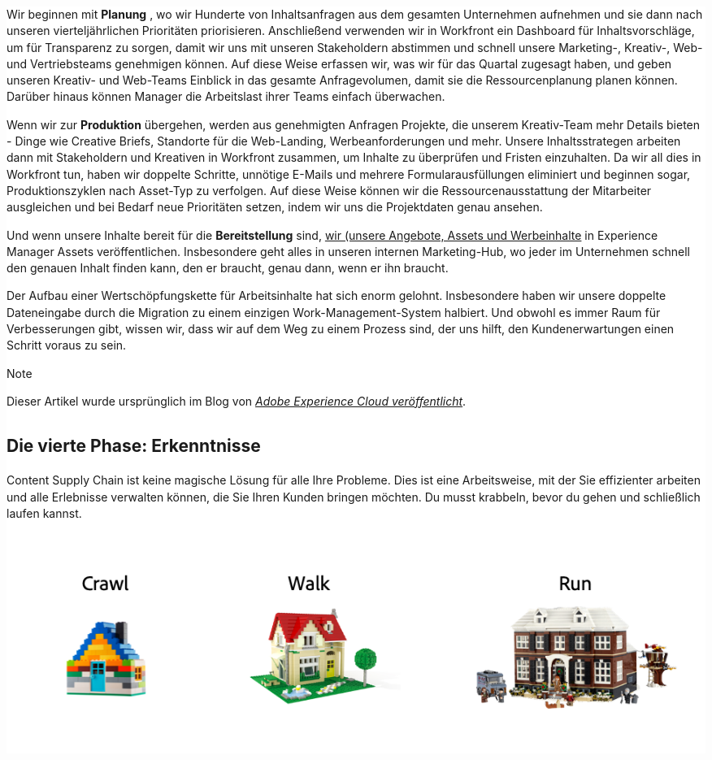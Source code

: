 Wir beginnen mit **Planung** , wo wir Hunderte von Inhaltsanfragen aus dem gesamten Unternehmen aufnehmen und sie dann nach unseren vierteljährlichen Prioritäten priorisieren. Anschließend verwenden wir in Workfront ein Dashboard für Inhaltsvorschläge, um für Transparenz zu sorgen, damit wir uns mit unseren Stakeholdern abstimmen und schnell unsere Marketing-, Kreativ-, Web- und Vertriebsteams genehmigen können. Auf diese Weise erfassen wir, was wir für das Quartal zugesagt haben, und geben unseren Kreativ- und Web-Teams Einblick in das gesamte Anfragevolumen, damit sie die Ressourcenplanung planen können. Darüber hinaus können Manager die Arbeitslast ihrer Teams einfach überwachen.

Wenn wir zur **Produktion** übergehen, werden aus genehmigten Anfragen Projekte, die unserem Kreativ-Team mehr Details bieten - Dinge wie Creative Briefs, Standorte für die Web-Landing, Werbeanforderungen und mehr. Unsere Inhaltsstrategen arbeiten dann mit Stakeholdern und Kreativen in Workfront zusammen, um Inhalte zu überprüfen und Fristen einzuhalten. Da wir all dies in Workfront tun, haben wir doppelte Schritte, unnötige E-Mails und mehrere Formularausfüllungen eliminiert und beginnen sogar, Produktionszyklen nach Asset-Typ zu verfolgen. Auf diese Weise können wir die Ressourcenausstattung der Mitarbeiter ausgleichen und bei Bedarf neue Prioritäten setzen, indem wir uns die Projektdaten genau ansehen.

Und wenn unsere Inhalte bereit für die **Bereitstellung** sind, [&#x200B; wir (unsere Angebote, Assets und Werbeinhalte](https://business.adobe.com/customer-success-stories/adobe-content-hub-case-study.html) in Experience Manager Assets veröffentlichen. Insbesondere geht alles in unseren internen Marketing-Hub, wo jeder im Unternehmen schnell den genauen Inhalt finden kann, den er braucht, genau dann, wenn er ihn braucht.

Der Aufbau einer Wertschöpfungskette für Arbeitsinhalte hat sich enorm gelohnt. Insbesondere haben wir unsere doppelte Dateneingabe durch die Migration zu einem einzigen Work-Management-System halbiert. Und obwohl es immer Raum für Verbesserungen gibt, wissen wir, dass wir auf dem Weg zu einem Prozess sind, der uns hilft, den Kundenerwartungen einen Schritt voraus zu sein.

>[!NOTE]
>
> Dieser Artikel wurde ursprünglich im Blog von [_Adobe Experience Cloud veröffentlicht_](https://business.adobe.com/de/blog/how-to/create-a-content-supply-chain-that-will-stand-the-test-of-time).

## Die vierte Phase: Erkenntnisse

Content Supply Chain ist keine magische Lösung für alle Ihre Probleme. Dies ist eine Arbeitsweise, mit der Sie effizienter arbeiten und alle Erlebnisse verwalten können, die Sie Ihren Kunden bringen möchten. Du musst krabbeln, bevor du gehen und schließlich laufen kannst.

![Crawl Walk Run](./images/crawl-walk-run.png)
